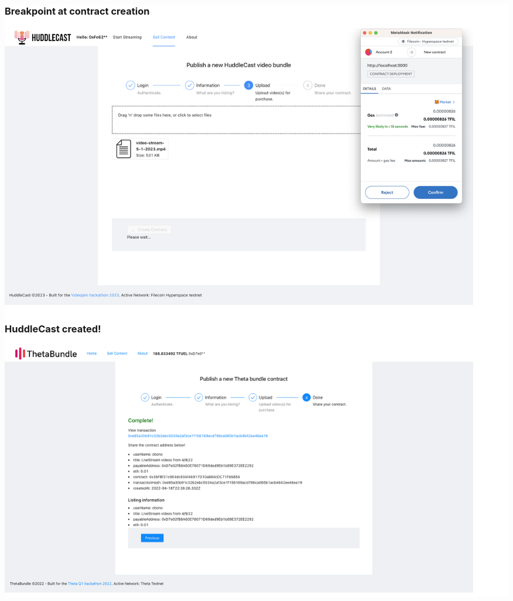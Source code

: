 <h3>Breakpoint at contract creation</h3>
<img src="./img/confirm.png" width=800>

<h3>HuddleCast created!</h3>
<img src="./img/upload3.png" width=800>
